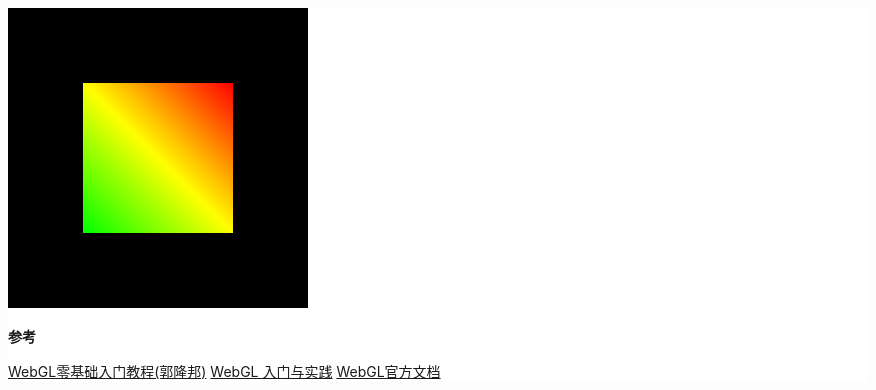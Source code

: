 <img src="../../images/webgl/矩形三角带.png" alt='暂无图片' width='300'>

**参考**

[WebGL零基础入门教程(郭隆邦)](http://www.yanhuangxueyuan.com/WebGL/)
[WebGL 入门与实践](https://juejin.cn/book/6844733755580481543/section/6844733755916025869)
[WebGL官方文档](https://developer.mozilla.org/zh-CN/docs/Web/API/WebGLRenderingContext/vertexAttribPointer)
